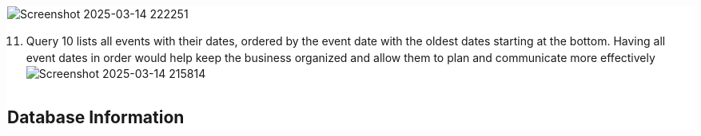    ![Screenshot 2025-03-14 222251](https://github.com/user-attachments/assets/05022b2a-7afa-4ac9-8764-72fa15c0d2b5)



11. Query 10 lists all events with their dates, ordered by the event date with the oldest dates starting at the bottom. Having all event dates in order would help keep the business organized and allow them to plan and communicate more effectively
![Screenshot 2025-03-14 215814](https://github.com/user-attachments/assets/06c0253e-8d34-4e72-a3c4-9b499d1f27f1)

## Database Information

